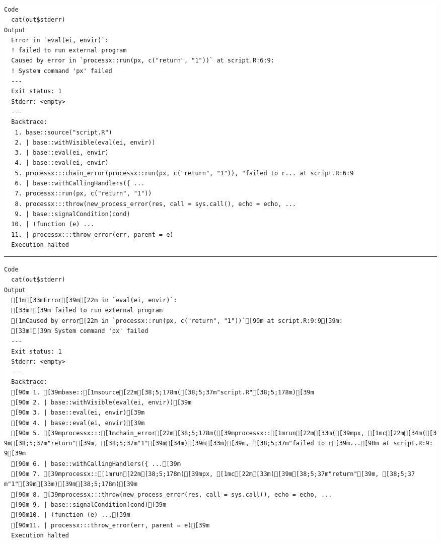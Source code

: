     Code
      cat(out$stderr)
    Output
      Error in `eval(ei, envir)`:
      ! failed to run external program
      Caused by error in `processx::run(px, c("return", "1"))` at script.R:6:9:
      ! System command 'px' failed
      ---
      Exit status: 1
      Stderr: <empty>
      ---
      Backtrace:
       1. base::source("script.R")
       2. | base::withVisible(eval(ei, envir))
       3. | base::eval(ei, envir)
       4. | base::eval(ei, envir)
       5. processx:::chain_error(processx::run(px, c("return", "1")), "failed to r... at script.R:6:9
       6. | base::withCallingHandlers({ ...
       7. processx::run(px, c("return", "1"))
       8. processx:::throw(new_process_error(res, call = sys.call(), echo = echo, ...
       9. | base::signalCondition(cond)
      10. | (function (e) ...
      11. | processx:::throw_error(err, parent = e)
      Execution halted

---

    Code
      cat(out$stderr)
    Output
      [1m[33mError[39m[22m in `eval(ei, envir)`:
      [33m![39m failed to run external program
      [1mCaused by error[22m in `processx::run(px, c("return", "1"))`[90m at script.R:9:9[39m:
      [33m![39m System command 'px' failed
      ---
      Exit status: 1
      Stderr: <empty>
      ---
      Backtrace:
      [90m 1. [39mbase::[1msource[22m[38;5;178m([38;5;37m"script.R"[38;5;178m)[39m
      [90m 2. | base::withVisible(eval(ei, envir))[39m
      [90m 3. | base::eval(ei, envir)[39m
      [90m 4. | base::eval(ei, envir)[39m
      [90m 5. [39mprocessx:::[1mchain_error[22m[38;5;178m([39mprocessx::[1mrun[22m[33m([39mpx, [1mc[22m[34m([39m[38;5;37m"return"[39m, [38;5;37m"1"[39m[34m)[39m[33m)[39m, [38;5;37m"failed to r[39m...[90m at script.R:9:9[39m
      [90m 6. | base::withCallingHandlers({ ...[39m
      [90m 7. [39mprocessx::[1mrun[22m[38;5;178m([39mpx, [1mc[22m[33m([39m[38;5;37m"return"[39m, [38;5;37m"1"[39m[33m)[39m[38;5;178m)[39m
      [90m 8. [39mprocessx:::throw(new_process_error(res, call = sys.call(), echo = echo, ...
      [90m 9. | base::signalCondition(cond)[39m
      [90m10. | (function (e) ...[39m
      [90m11. | processx:::throw_error(err, parent = e)[39m
      Execution halted

